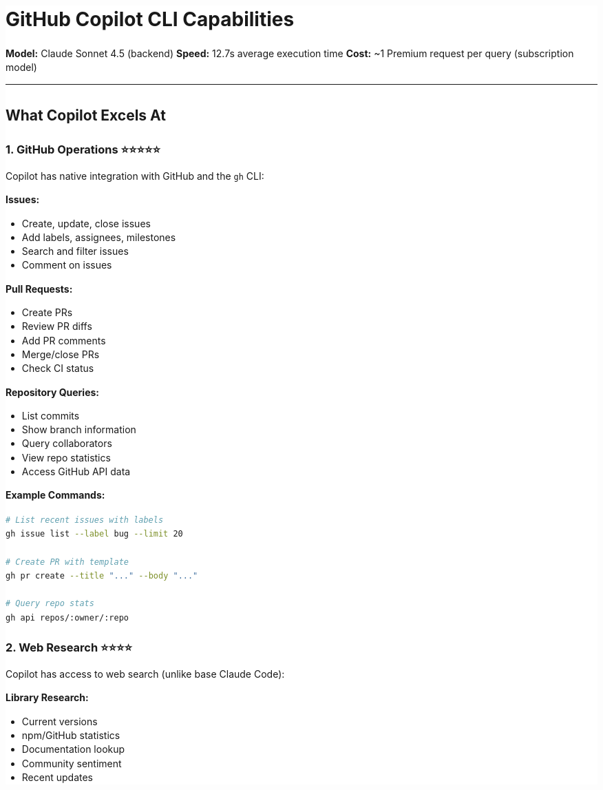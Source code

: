 # GitHub Copilot CLI Capabilities

**Model:** Claude Sonnet 4.5 (backend)
**Speed:** 12.7s average execution time
**Cost:** ~1 Premium request per query (subscription model)

---

## What Copilot Excels At

### 1. GitHub Operations ⭐⭐⭐⭐⭐

Copilot has native integration with GitHub and the `gh` CLI:

**Issues:**
- Create, update, close issues
- Add labels, assignees, milestones
- Search and filter issues
- Comment on issues

**Pull Requests:**
- Create PRs
- Review PR diffs
- Add PR comments
- Merge/close PRs
- Check CI status

**Repository Queries:**
- List commits
- Show branch information
- Query collaborators
- View repo statistics
- Access GitHub API data

**Example Commands:**
```bash
# List recent issues with labels
gh issue list --label bug --limit 20

# Create PR with template
gh pr create --title "..." --body "..."

# Query repo stats
gh api repos/:owner/:repo
```

### 2. Web Research ⭐⭐⭐⭐

Copilot has access to web search (unlike base Claude Code):

**Library Research:**
- Current versions
- npm/GitHub statistics
- Documentation lookup
- Community sentiment
- Recent updates
